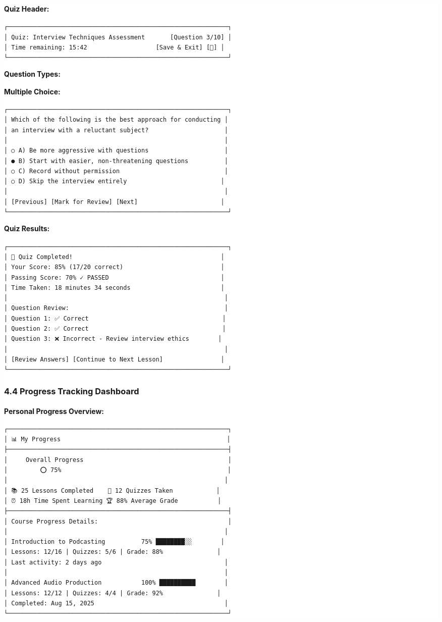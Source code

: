 **Quiz Header:**
```
┌─────────────────────────────────────────────────────────────┐
│ Quiz: Interview Techniques Assessment       [Question 3/10] │
│ Time remaining: 15:42                   [Save & Exit] [📖] │
└─────────────────────────────────────────────────────────────┘
```

**Question Types:**

**Multiple Choice:**
```
┌─────────────────────────────────────────────────────────────┐
│ Which of the following is the best approach for conducting │
│ an interview with a reluctant subject?                     │
│                                                            │
│ ○ A) Be more aggressive with questions                     │
│ ● B) Start with easier, non-threatening questions          │
│ ○ C) Record without permission                             │
│ ○ D) Skip the interview entirely                          │
│                                                            │
│ [Previous] [Mark for Review] [Next]                       │
└─────────────────────────────────────────────────────────────┘
```

**Quiz Results:**
```
┌─────────────────────────────────────────────────────────────┐
│ 🎉 Quiz Completed!                                         │
│ Your Score: 85% (17/20 correct)                           │
│ Passing Score: 70% ✓ PASSED                               │
│ Time Taken: 18 minutes 34 seconds                         │
│                                                            │
│ Question Review:                                           │
│ Question 1: ✅ Correct                                     │
│ Question 2: ✅ Correct                                     │
│ Question 3: ❌ Incorrect - Review interview ethics        │
│                                                            │
│ [Review Answers] [Continue to Next Lesson]                │
└─────────────────────────────────────────────────────────────┘
```

### 4.4 Progress Tracking Dashboard

**Personal Progress Overview:**
```
┌─────────────────────────────────────────────────────────────┐
│ 📊 My Progress                                              │
├─────────────────────────────────────────────────────────────┤
│     Overall Progress                                        │
│         ⭕ 75%                                              │
│                                                            │
│ 📚 25 Lessons Completed    🧩 12 Quizzes Taken            │
│ ⏰ 18h Time Spent Learning 🏆 88% Average Grade           │
├─────────────────────────────────────────────────────────────┤
│ Course Progress Details:                                    │
│                                                            │
│ Introduction to Podcasting          75% ████████░░        │
│ Lessons: 12/16 | Quizzes: 5/6 | Grade: 88%               │
│ Last activity: 2 days ago                                  │
│                                                            │
│ Advanced Audio Production           100% ██████████        │
│ Lessons: 12/12 | Quizzes: 4/4 | Grade: 92%               │
│ Completed: Aug 15, 2025                                    │
└─────────────────────────────────────────────────────────────┘
```
